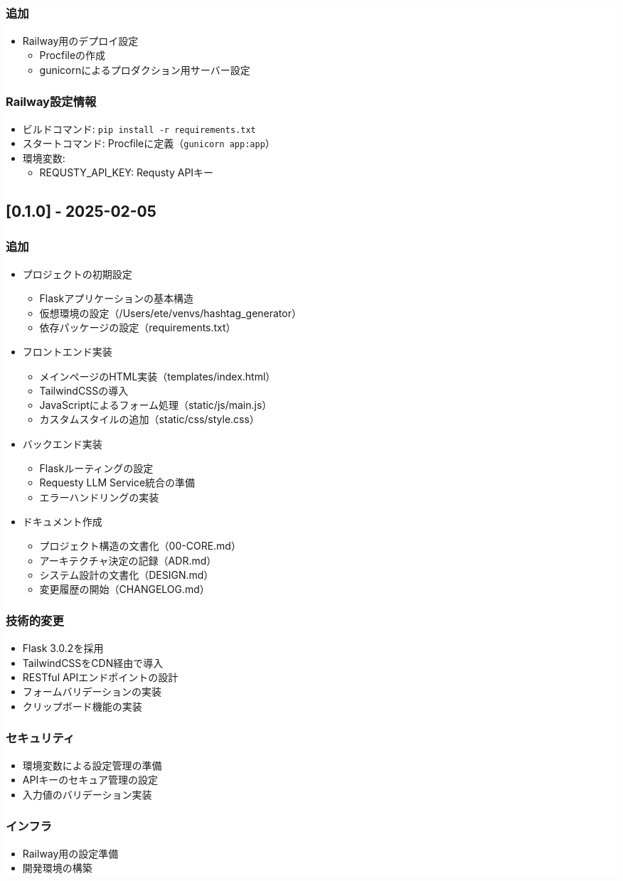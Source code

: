 ### 追加
- Railway用のデプロイ設定
  - Procfileの作成
  - gunicornによるプロダクション用サーバー設定

### Railway設定情報
- ビルドコマンド: `pip install -r requirements.txt`
- スタートコマンド: Procfileに定義（`gunicorn app:app`）
- 環境変数:
  - REQUSTY_API_KEY: Requsty APIキー

## [0.1.0] - 2025-02-05
### 追加
- プロジェクトの初期設定
  - Flaskアプリケーションの基本構造
  - 仮想環境の設定（/Users/ete/venvs/hashtag_generator）
  - 依存パッケージの設定（requirements.txt）

- フロントエンド実装
  - メインページのHTML実装（templates/index.html）
  - TailwindCSSの導入
  - JavaScriptによるフォーム処理（static/js/main.js）
  - カスタムスタイルの追加（static/css/style.css）

- バックエンド実装
  - Flaskルーティングの設定
  - Requesty LLM Service統合の準備
  - エラーハンドリングの実装

- ドキュメント作成
  - プロジェクト構造の文書化（00-CORE.md）
  - アーキテクチャ決定の記録（ADR.md）
  - システム設計の文書化（DESIGN.md）
  - 変更履歴の開始（CHANGELOG.md）

### 技術的変更
- Flask 3.0.2を採用
- TailwindCSSをCDN経由で導入
- RESTful APIエンドポイントの設計
- フォームバリデーションの実装
- クリップボード機能の実装

### セキュリティ
- 環境変数による設定管理の準備
- APIキーのセキュア管理の設定
- 入力値のバリデーション実装

### インフラ
- Railway用の設定準備
- 開発環境の構築